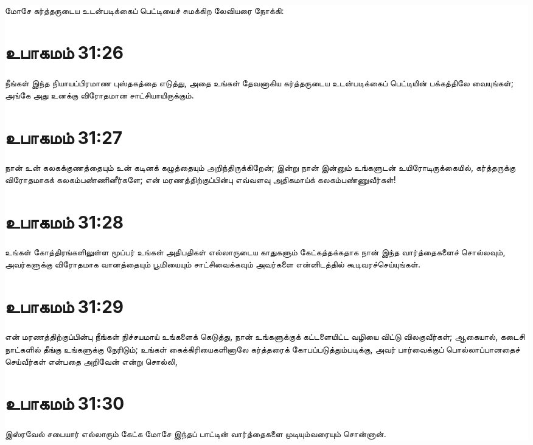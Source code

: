 மோசே கர்த்தருடைய உடன்படிக்கைப் பெட்டியைச் சுமக்கிற லேவியரை நோக்கி:

# உபாகமம் 31:26

நீங்கள் இந்த நியாயப்பிரமாண புஸ்தகத்தை எடுத்து, அதை உங்கள் தேவனாகிய கர்த்தருடைய உடன்படிக்கைப் பெட்டியின் பக்கத்திலே வையுங்கள்; அங்கே அது உனக்கு விரோதமான சாட்சியாயிருக்கும்.

# உபாகமம் 31:27

நான் உன் கலகக்குணத்தையும் உன் கடினக் கழுத்தையும் அறிந்திருக்கிறேன்; இன்று நான் இன்னும் உங்களுடன் உயிரோடிருக்கையில், கர்த்தருக்கு விரோதமாகக் கலகம்பண்ணினீர்களே; என் மரணத்திற்குப்பின்பு எவ்வளவு அதிகமாய்க் கலகம்பண்ணுவீர்கள்!

# உபாகமம் 31:28

உங்கள் கோத்திரங்களிலுள்ள மூப்பர் உங்கள் அதிபதிகள் எல்லாருடைய காதுகளும் கேட்கத்தக்கதாக நான் இந்த வார்த்தைகளைச் சொல்லவும், அவர்களுக்கு விரோதமாக வானத்தையும் பூமியையும் சாட்சிவைக்கவும் அவர்களை என்னிடத்தில் கூடிவரச்செய்யுங்கள்.

# உபாகமம் 31:29

என் மரணத்திற்குப்பின்பு நீங்கள் நிச்சயமாய் உங்களைக் கெடுத்து, நான் உங்களுக்குக் கட்டளையிட்ட வழியை விட்டு விலகுவீர்கள்; ஆகையால், கடைசி நாட்களில் தீங்கு உங்களுக்கு நேரிடும்; உங்கள் கைக்கிரியைகளினாலே கர்த்தரைக் கோபப்படுத்தும்படிக்கு, அவர் பார்வைக்குப் பொல்லாப்பானதைச் செய்வீர்கள் என்பதை அறிவேன் என்று சொல்லி,

# உபாகமம் 31:30

இஸ்ரவேல் சபையார் எல்லாரும் கேட்க மோசே இந்தப் பாட்டின் வார்த்தைகளை முடியும்வரையும் சொன்னான்.

